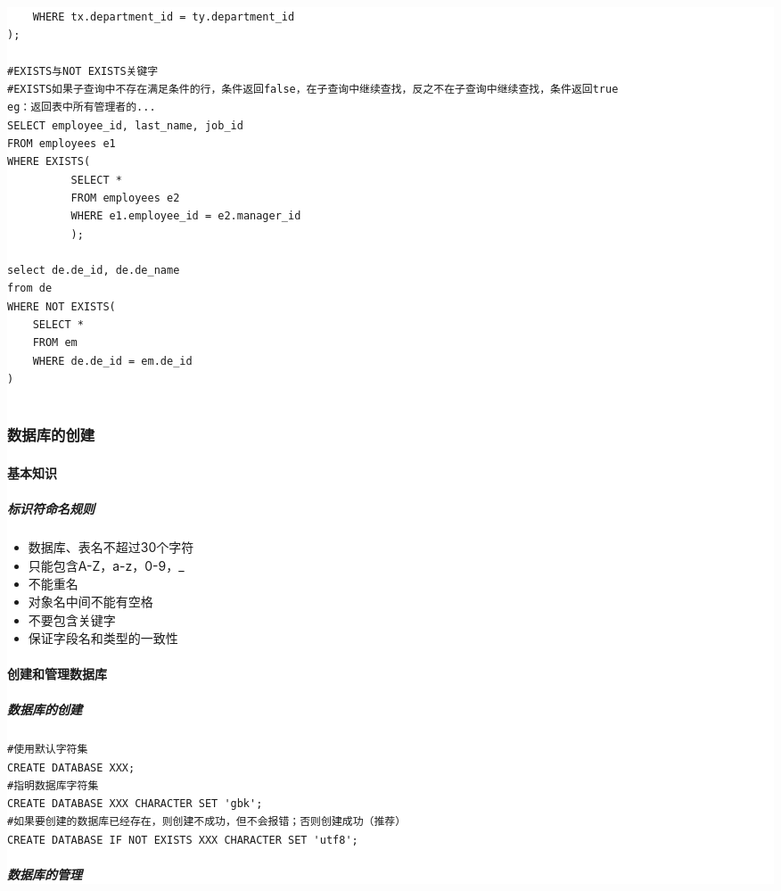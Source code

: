   ```mysql
      WHERE tx.department_id = ty.department_id
  );
  
  #EXISTS与NOT EXISTS关键字
  #EXISTS如果子查询中不存在满足条件的行，条件返回false，在子查询中继续查找，反之不在子查询中继续查找，条件返回true
  eg：返回表中所有管理者的...
  SELECT employee_id, last_name, job_id
  FROM employees e1
  WHERE EXISTS(
  			SELECT *
      		FROM employees e2
      		WHERE e1.employee_id = e2.manager_id	
  			);
  			
  select de.de_id, de.de_name
  from de
  WHERE NOT EXISTS(
      SELECT *
      FROM em
      WHERE de.de_id = em.de_id
  )
  			
  ```



### 数据库的创建

#### 基本知识

##### 标识符命名规则

- 数据库、表名不超过30个字符
- 只能包含A-Z，a-z，0-9，_
- 不能重名
- 对象名中间不能有空格
- 不要包含关键字
- 保证字段名和类型的一致性

#### 创建和管理数据库

##### 数据库的创建

```mysql
#使用默认字符集
CREATE DATABASE XXX;
#指明数据库字符集
CREATE DATABASE XXX CHARACTER SET 'gbk';
#如果要创建的数据库已经存在，则创建不成功，但不会报错；否则创建成功（推荐）
CREATE DATABASE IF NOT EXISTS XXX CHARACTER SET 'utf8';
```

##### 数据库的管理
